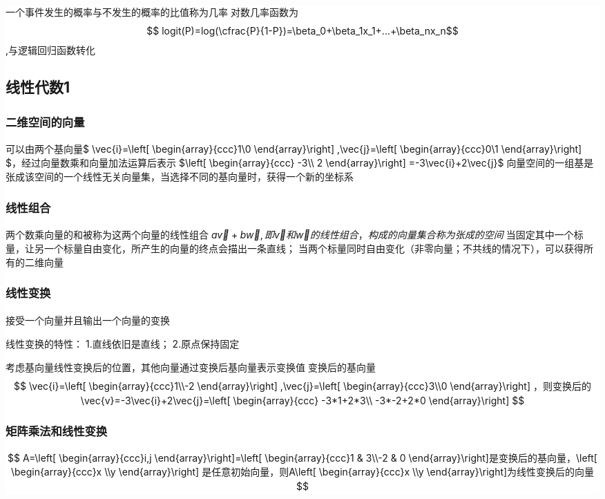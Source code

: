 一个事件发生的概率与不发生的概率的比值称为几率
对数几率函数为 $$ logit(P)=log(\cfrac{P}{1-P})=\beta_0+\beta_1x_1+...+\beta_nx_n$$,与逻辑回归函数转化

## 线性代数1

### 二维空间的向量

可以由两个基向量$ \vec{i}=\left[ \begin{array}{ccc}1\\0
\end{array}\right]
,\vec{j}=\left[ \begin{array}{ccc}0\\1
\end{array}\right]
 $，经过向量数乘和向量加法运算后表示
$\left[ \begin{array}{ccc}
-3\\
2
\end{array}\right]
=-3\vec{i}+2\vec{j}$
向量空间的一组基是张成该空间的一个线性无关向量集，当选择不同的基向量时，获得一个新的坐标系

### 线性组合

两个数乘向量的和被称为这两个向量的线性组合
$a\vec{v}+b\vec{w},即\vec{v}和\vec{w}的线性组合，构成的向量集合称为张成的空间$
当固定其中一个标量，让另一个标量自由变化，所产生的向量的终点会描出一条直线；
当两个标量同时自由变化（非零向量；不共线的情况下），可以获得所有的二维向量

### 线性变换
接受一个向量并且输出一个向量的变换

线性变换的特性：
1.直线依旧是直线；
2.原点保持固定

考虑基向量线性变换后的位置，其他向量通过变换后基向量表示变换值
变换后的基向量
$$
\vec{i}=\left[ \begin{array}{ccc}1\\-2
\end{array}\right]
,\vec{j}=\left[ \begin{array}{ccc}3\\0
\end{array}\right]
，则变换后的
\vec{v}=-3\vec{i}+2\vec{j}=\left[ \begin{array}{ccc}
-3*1+2*3\\
-3*-2+2*0
\end{array}\right]
$$

### 矩阵乘法和线性变换

$$
A=\left[ \begin{array}{ccc}i,j
\end{array}\right]=\left[ \begin{array}{ccc}1 & 3\\-2 & 0
\end{array}\right]是变换后的基向量，\left[ \begin{array}{ccc}x \\y
\end{array}\right] 是任意初始向量，则A\left[ \begin{array}{ccc}x \\y
\end{array}\right]为线性变换后的向量
$$

